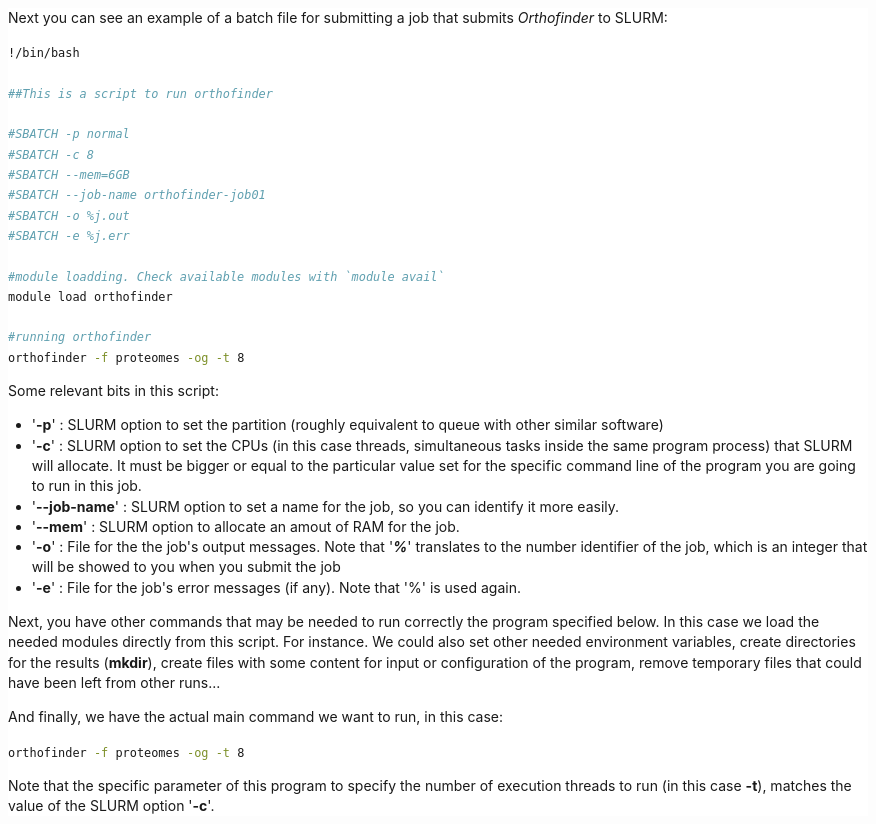 Next you can see an example of a batch file for submitting a job that submits *Orthofinder* to SLURM:

```bash
!/bin/bash                                                                                                             

##This is a script to run orthofinder                                                        

#SBATCH -p normal                                                                                      
#SBATCH -c 8                                                                                                     
#SBATCH --mem=6GB                                                                                       
#SBATCH --job-name orthofinder-job01                                                                            
#SBATCH -o %j.out                                                          
#SBATCH -e %j.err                                                      

#module loadding. Check available modules with `module avail` 
module load orthofinder

#running orthofinder
orthofinder -f proteomes -og -t 8

```

Some relevant bits in this script:

* '**-p**' : SLURM option to set the partition (roughly equivalent to queue with other similar software)
* '**-c**' :  SLURM option to set the CPUs (in this case threads, simultaneous tasks inside the same program process) that SLURM will allocate. It must be bigger or equal to the particular value set for the specific command line of the program you are going to run in this job.
* '**--job-name**' : SLURM option to set a name for the job, so you can identify it more easily.
* '**--mem**' : SLURM option to allocate an amout of RAM for the job.
* '**-o**' : File for the the job's output messages. Note that '***%***' translates to the number identifier of the job, which is an integer that will be showed to you when you submit the job
* '**-e**' : File for the job's error messages (if any). Note that '%' is used again.

Next, you have other commands that may be needed to run correctly the program specified below. In this case we load the needed modules directly from this script. For instance. We could also set other needed environment variables, create directories for the results (**mkdir**), create files with some content for input or configuration of the program, remove temporary files that could have been left from other runs...

And finally, we have the actual main command we want to run, in this case:

```bash
orthofinder -f proteomes -og -t 8
```

Note that the specific parameter of this program to specify the number of execution threads to run (in this case **-t**), matches the value of the SLURM option '**-c**'.
